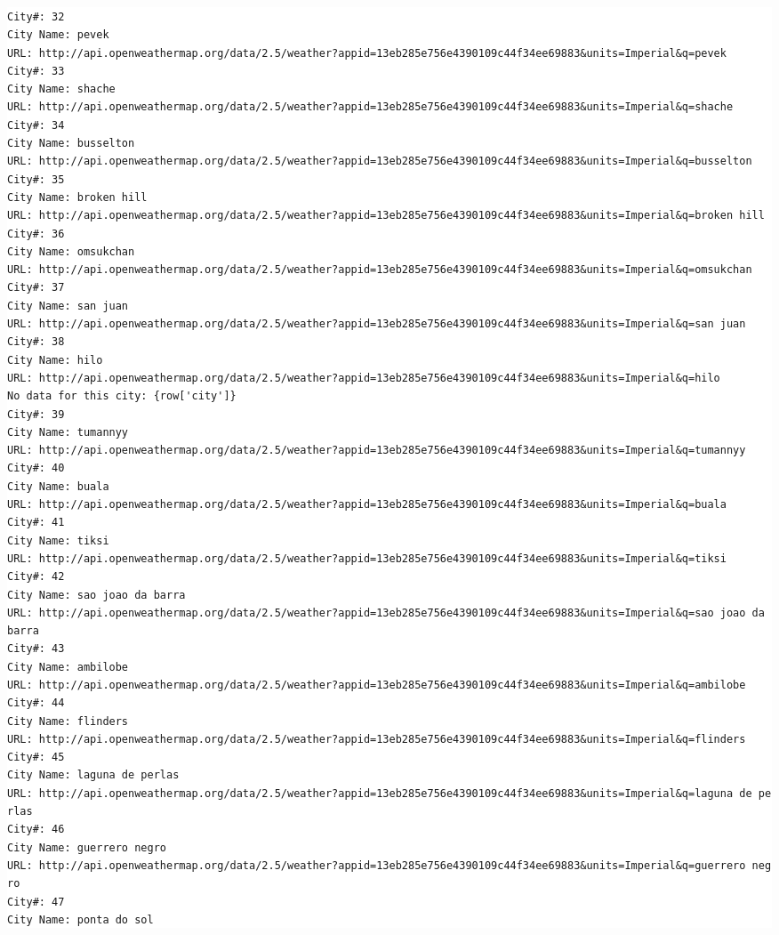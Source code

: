     City#: 32
    City Name: pevek
    URL: http://api.openweathermap.org/data/2.5/weather?appid=13eb285e756e4390109c44f34ee69883&units=Imperial&q=pevek
    City#: 33
    City Name: shache
    URL: http://api.openweathermap.org/data/2.5/weather?appid=13eb285e756e4390109c44f34ee69883&units=Imperial&q=shache
    City#: 34
    City Name: busselton
    URL: http://api.openweathermap.org/data/2.5/weather?appid=13eb285e756e4390109c44f34ee69883&units=Imperial&q=busselton
    City#: 35
    City Name: broken hill
    URL: http://api.openweathermap.org/data/2.5/weather?appid=13eb285e756e4390109c44f34ee69883&units=Imperial&q=broken hill
    City#: 36
    City Name: omsukchan
    URL: http://api.openweathermap.org/data/2.5/weather?appid=13eb285e756e4390109c44f34ee69883&units=Imperial&q=omsukchan
    City#: 37
    City Name: san juan
    URL: http://api.openweathermap.org/data/2.5/weather?appid=13eb285e756e4390109c44f34ee69883&units=Imperial&q=san juan
    City#: 38
    City Name: hilo
    URL: http://api.openweathermap.org/data/2.5/weather?appid=13eb285e756e4390109c44f34ee69883&units=Imperial&q=hilo
    No data for this city: {row['city']}
    City#: 39
    City Name: tumannyy
    URL: http://api.openweathermap.org/data/2.5/weather?appid=13eb285e756e4390109c44f34ee69883&units=Imperial&q=tumannyy
    City#: 40
    City Name: buala
    URL: http://api.openweathermap.org/data/2.5/weather?appid=13eb285e756e4390109c44f34ee69883&units=Imperial&q=buala
    City#: 41
    City Name: tiksi
    URL: http://api.openweathermap.org/data/2.5/weather?appid=13eb285e756e4390109c44f34ee69883&units=Imperial&q=tiksi
    City#: 42
    City Name: sao joao da barra
    URL: http://api.openweathermap.org/data/2.5/weather?appid=13eb285e756e4390109c44f34ee69883&units=Imperial&q=sao joao da barra
    City#: 43
    City Name: ambilobe
    URL: http://api.openweathermap.org/data/2.5/weather?appid=13eb285e756e4390109c44f34ee69883&units=Imperial&q=ambilobe
    City#: 44
    City Name: flinders
    URL: http://api.openweathermap.org/data/2.5/weather?appid=13eb285e756e4390109c44f34ee69883&units=Imperial&q=flinders
    City#: 45
    City Name: laguna de perlas
    URL: http://api.openweathermap.org/data/2.5/weather?appid=13eb285e756e4390109c44f34ee69883&units=Imperial&q=laguna de perlas
    City#: 46
    City Name: guerrero negro
    URL: http://api.openweathermap.org/data/2.5/weather?appid=13eb285e756e4390109c44f34ee69883&units=Imperial&q=guerrero negro
    City#: 47
    City Name: ponta do sol